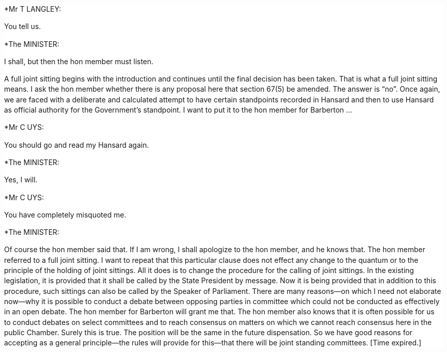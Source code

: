 </speech>

<speech by="#langley">

<from>*Mr <person refersTo="hansard_za">T LANGLEY</person>:</from>

<p>You tell us.</p>

</speech>

<speech by="#minister">

<from>*The <person refersTo="hansard_za">MINISTER</person>:</from>

<p>I shall, but then the hon member must listen.</p>

<p>A full joint sitting begins with the introduction and continues until the final decision has been taken. That is what a full joint sitting means. I ask the hon member whether there is any proposal here that section 67(5) be amended. The answer is &#x201C;no&#x201D;. Once again, we are faced with a deliberate and calculated attempt to have certain standpoints recorded in Hansard and then to use Hansard as official authority for the Government&#x2019;s standpoint. I want to put it to the hon member for Barberton &#x2026;</p>

</speech>

<speech by="#uys">

<from><span class="col_10443-10444" refersTo="page_1012"/>*Mr <person refersTo="hansard_za">C UYS</person>:</from>

<p>You should go and read my Hansard again.</p>

</speech>

<speech by="#minister">

<from>*The <person refersTo="hansard_za">MINISTER</person>:</from>

<p>Yes, I will.</p>

</speech>

<speech by="#uys">

<from>*Mr <person refersTo="hansard_za">C UYS</person>:</from>

<p>You have completely misquoted me.</p>

</speech>

<speech by="#minister">

<from>*The <person refersTo="hansard_za">MINISTER</person>:</from>

<p>Of course the hon member said that. If I am wrong, I shall apologize to the hon member, and he knows that. The hon member referred to a full joint sitting. I want to repeat that this particular clause does not effect any change to the quantum or to the principle of the holding of joint sittings. All it does is to change the procedure for the calling of joint sittings. In the existing legislation, it is provided that it shall be called by the State President by message. Now it is being provided that in addition to this procedure, such sittings can also be called by the Speaker of Parliament. There are many reasons&#x2014;on which I need not elaborate now&#x2014;why it is possible to conduct a debate between opposing parties in committee which could not be conducted as effectively in an open debate. The hon member for Barberton will grant me that. The hon member also knows that it is often possible for us to conduct debates on select committees and to reach consensus on matters on which we cannot reach consensus here in the public Chamber. Surely this is true. The position will be the same in the future dispensation. So we have good reasons for accepting as a general principle&#x2014;the rules will provide for this&#x2014;that there will be joint standing committees. [Time expired.]</p>
